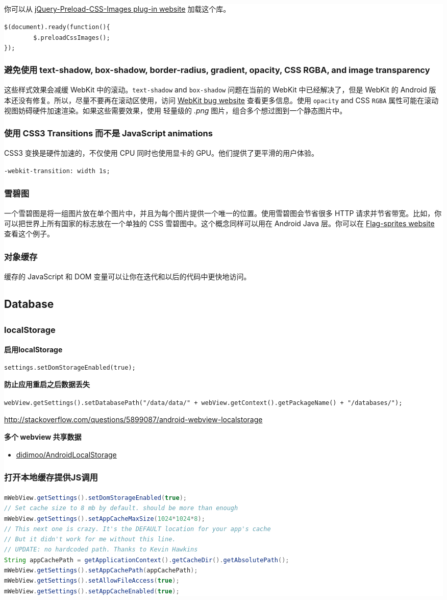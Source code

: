 你可以从 [jQuery-Preload-CSS-Images plug-in website](http://goo.gl/Gj6Eh) 加载这个库。

    $(document).ready(function(){
            $.preloadCssImages();
    });

### 避免使用 text-shadow, box-shadow, border-radius, gradient, opacity, CSS RGBA, and image transparency

这些样式效果会减缓 WebKit 中的滚动。`text-shadow` and `box-shadow`  问题在当前的 WebKit 中已经解决了，但是 WebKit 的 Android 版本还没有修复。所以，尽量不要再在滚动区使用，访问 [WebKit bug website](http://goo.gl/SJf87) 查看更多信息。使用 `opacity` and CSS `RGBA` 属性可能在滚动视图妨碍硬件加速渲染。如果这些需要效果，使用 轻量级的 _.png_ 图片，组合多个想过图到一个静态图片中。

### 使用 CSS3 Transitions 而不是 JavaScript animations

CSS3 变换是硬件加速的，不仅使用 CPU 同时也使用显卡的 GPU。他们提供了更平滑的用户体验。

    -webkit-transition: width 1s;

### 雪碧图

一个雪碧图是将一组图片放在单个图片中，并且为每个图片提供一个唯一的位置。使用雪碧图会节省很多 HTTP 请求并节省带宽。比如，你可以把世界上所有国家的标志放在一个单独的 CSS 雪碧图中。这个概念同样可以用在 Android Java 层。你可以在 [Flag-sprites website](http://goo.gl/NWStf) 查看这个例子。

### 对象缓存

缓存的 JavaScript 和 DOM 变量可以让你在迭代和以后的代码中更快地访问。

## Database

### localStorage

__启用localStorage__

    settings.setDomStorageEnabled(true);

__防止应用重启之后数据丢失__

    webView.getSettings().setDatabasePath("/data/data/" + webView.getContext().getPackageName() + "/databases/");

<http://stackoverflow.com/questions/5899087/android-webview-localstorage>

__多个 webview 共享数据__

- [didimoo/AndroidLocalStorage](https://github.com/didimoo/AndroidLocalStorage)

### 打开本地缓存提供JS调用

```java   
mWebView.getSettings().setDomStorageEnabled(true); 
// Set cache size to 8 mb by default. should be more than enough 
mWebView.getSettings().setAppCacheMaxSize(1024*1024*8); 
// This next one is crazy. It's the DEFAULT location for your app's cache 
// But it didn't work for me without this line. 
// UPDATE: no hardcoded path. Thanks to Kevin Hawkins 
String appCachePath = getApplicationContext().getCacheDir().getAbsolutePath(); 
mWebView.getSettings().setAppCachePath(appCachePath); 
mWebView.getSettings().setAllowFileAccess(true); 
mWebView.getSettings().setAppCacheEnabled(true);  
```
